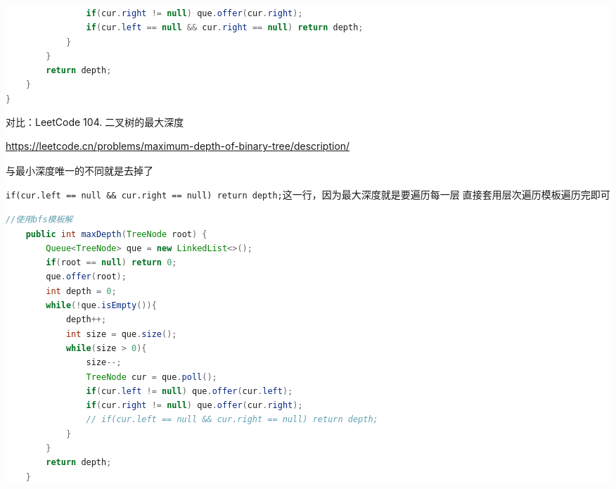 ```java
                if(cur.right != null) que.offer(cur.right);
                if(cur.left == null && cur.right == null) return depth;
            }
        }
        return depth;
    }
}
```

对比：LeetCode 104. 二叉树的最大深度

https://leetcode.cn/problems/maximum-depth-of-binary-tree/description/

与最小深度唯一的不同就是去掉了

`if(cur.left == null && cur.right == null) return depth;`这一行，因为最大深度就是要遍历每一层 直接套用层次遍历模板遍历完即可

```java
//使用bfs模板解
    public int maxDepth(TreeNode root) {
        Queue<TreeNode> que = new LinkedList<>();
        if(root == null) return 0;
        que.offer(root);
        int depth = 0;
        while(!que.isEmpty()){
            depth++;
            int size = que.size();
            while(size > 0){
                size--;
                TreeNode cur = que.poll();
                if(cur.left != null) que.offer(cur.left);
                if(cur.right != null) que.offer(cur.right);
                // if(cur.left == null && cur.right == null) return depth;
            }
        }
        return depth;
    }
```

